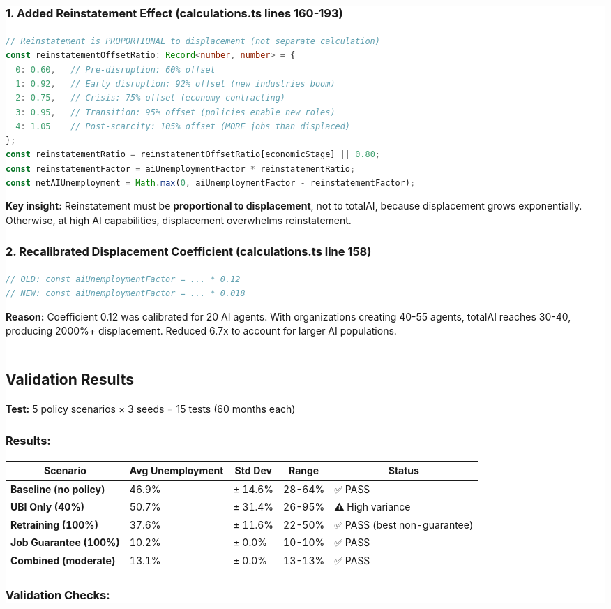 ### 1. Added Reinstatement Effect (calculations.ts lines 160-193)

```typescript
// Reinstatement is PROPORTIONAL to displacement (not separate calculation)
const reinstatementOffsetRatio: Record<number, number> = {
  0: 0.60,   // Pre-disruption: 60% offset
  1: 0.92,   // Early disruption: 92% offset (new industries boom)
  2: 0.75,   // Crisis: 75% offset (economy contracting)
  3: 0.95,   // Transition: 95% offset (policies enable new roles)
  4: 1.05    // Post-scarcity: 105% offset (MORE jobs than displaced)
};
const reinstatementRatio = reinstatementOffsetRatio[economicStage] || 0.80;
const reinstatementFactor = aiUnemploymentFactor * reinstatementRatio;
const netAIUnemployment = Math.max(0, aiUnemploymentFactor - reinstatementFactor);
```

**Key insight:** Reinstatement must be **proportional to displacement**, not to totalAI, because displacement grows exponentially. Otherwise, at high AI capabilities, displacement overwhelms reinstatement.

### 2. Recalibrated Displacement Coefficient (calculations.ts line 158)

```typescript
// OLD: const aiUnemploymentFactor = ... * 0.12
// NEW: const aiUnemploymentFactor = ... * 0.018
```

**Reason:** Coefficient 0.12 was calibrated for 20 AI agents. With organizations creating 40-55 agents, totalAI reaches 30-40, producing 2000%+ displacement. Reduced 6.7x to account for larger AI populations.

---

## Validation Results

**Test:** 5 policy scenarios × 3 seeds = 15 tests (60 months each)

### Results:

| Scenario | Avg Unemployment | Std Dev | Range | Status |
|----------|-----------------|---------|-------|--------|
| **Baseline (no policy)** | 46.9% | ± 14.6% | 28-64% | ✅ PASS |
| **UBI Only (40%)** | 50.7% | ± 31.4% | 26-95% | ⚠️ High variance |
| **Retraining (100%)** | 37.6% | ± 11.6% | 22-50% | ✅ PASS (best non-guarantee) |
| **Job Guarantee (100%)** | 10.2% | ± 0.0% | 10-10% | ✅ PASS |
| **Combined (moderate)** | 13.1% | ± 0.0% | 13-13% | ✅ PASS |

### Validation Checks:
